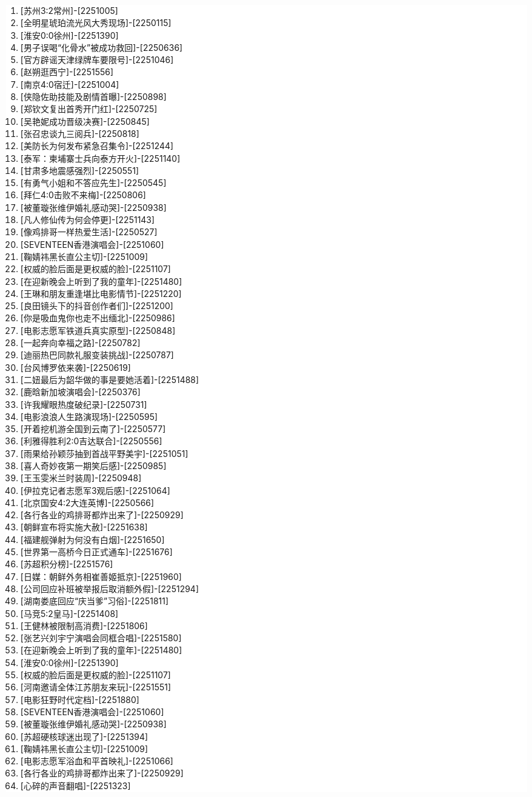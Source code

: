 1. [苏州3:2常州]-[2251005]
1. [全明星琥珀流光风大秀现场]-[2250115]
1. [淮安0:0徐州]-[2251390]
1. [男子误喝“化骨水”被成功救回]-[2250636]
1. [官方辟谣天津绿牌车要限号]-[2251046]
1. [赵朔逛西宁]-[2251556]
1. [南京4:0宿迁]-[2251004]
1. [侠隐佐助技能及剧情首曝]-[2250898]
1. [郑钦文复出首秀开门红]-[2250725]
1. [吴艳妮成功晋级决赛]-[2250845]
1. [张召忠谈九三阅兵]-[2250818]
1. [美防长为何发布紧急召集令]-[2251244]
1. [泰军：柬埔寨士兵向泰方开火]-[2251140]
1. [甘肃多地震感强烈]-[2250551]
1. [有勇气小姐和不答应先生]-[2250545]
1. [拜仁4:0击败不来梅]-[2250806]
1. [被董璇张维伊婚礼感动哭]-[2250938]
1. [凡人修仙传为何会停更]-[2251143]
1. [像鸡排哥一样热爱生活]-[2250527]
1. [SEVENTEEN香港演唱会]-[2251060]
1. [鞠婧祎黑长直公主切]-[2251009]
1. [权威的脸后面是更权威的脸]-[2251107]
1. [在迎新晚会上听到了我的童年]-[2251480]
1. [王琳和朋友重逢堪比电影情节]-[2251220]
1. [良田镜头下的抖音创作者们]-[2251200]
1. [你是吸血鬼你也走不出缅北]-[2250986]
1. [电影志愿军铁道兵真实原型]-[2250848]
1. [一起奔向幸福之路]-[2250782]
1. [迪丽热巴同款礼服变装挑战]-[2250787]
1. [台风博罗依来袭]-[2250619]
1. [二妞最后为韶华做的事是要她活着]-[2251488]
1. [鹿晗新加坡演唱会]-[2250376]
1. [许我耀眼热度破纪录]-[2250731]
1. [电影浪浪人生路演现场]-[2250595]
1. [开着挖机游全国到云南了]-[2250577]
1. [利雅得胜利2:0吉达联合]-[2250556]
1. [雨果给孙颖莎抽到首战平野美宇]-[2251051]
1. [喜人奇妙夜第一期笑后感]-[2250985]
1. [王玉雯米兰时装周]-[2250948]
1. [伊拉克记者志愿军3观后感]-[2251064]
1. [北京国安4:2大连英博]-[2250566]
1. [各行各业的鸡排哥都炸出来了]-[2250929]
1. [朝鲜宣布将实施大赦]-[2251638]
1. [福建舰弹射为何没有白烟]-[2251650]
1. [世界第一高桥今日正式通车]-[2251676]
1. [苏超积分榜]-[2251576]
1. [日媒：朝鲜外务相崔善姬抵京]-[2251960]
1. [公司回应补班被举报后取消额外假]-[2251294]
1. [湖南娄底回应“庆当爹”习俗]-[2251811]
1. [马竞5:2皇马]-[2251408]
1. [王健林被限制高消费]-[2251806]
1. [张艺兴刘宇宁演唱会同框合唱]-[2251580]
1. [在迎新晚会上听到了我的童年]-[2251480]
1. [淮安0:0徐州]-[2251390]
1. [权威的脸后面是更权威的脸]-[2251107]
1. [河南邀请全体江苏朋友来玩]-[2251551]
1. [电影狂野时代定档]-[2251880]
1. [SEVENTEEN香港演唱会]-[2251060]
1. [被董璇张维伊婚礼感动哭]-[2250938]
1. [苏超硬核球迷出现了]-[2251394]
1. [鞠婧祎黑长直公主切]-[2251009]
1. [电影志愿军浴血和平首映礼]-[2251066]
1. [各行各业的鸡排哥都炸出来了]-[2250929]
1. [心碎的声音翻唱]-[2251323]